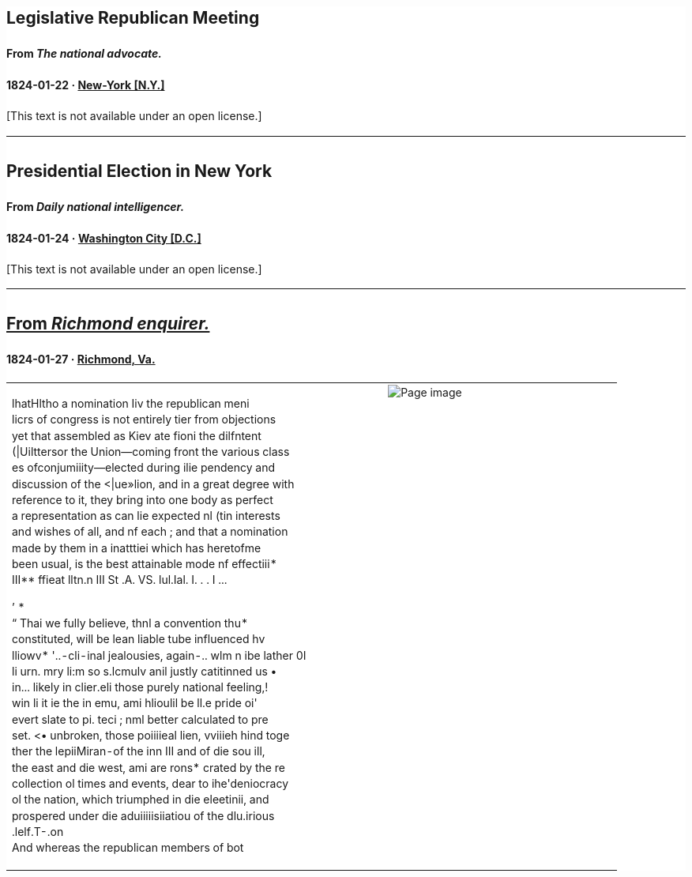 
## Legislative Republican Meeting

#### From _The national advocate._

#### 1824-01-22 &middot; [New-York [N.Y.]](http://dbpedia.org/resource/New_York_City)

[This text is not available under an open license.]

---

## Presidential Election in New York

#### From _Daily national intelligencer._

#### 1824-01-24 &middot; [Washington City [D.C.]](http://dbpedia.org/resource/Washington%2C_D.C.)

[This text is not available under an open license.]

---

## [From _Richmond enquirer._](https://www.loc.gov/resource/sn84024735/1824-01-27/ed-1/?sp=2)

#### 1824-01-27 &middot; [Richmond, Va.](http://dbpedia.org/resource/Richmond%2C_Virginia)

<table style="width: 100%;"><tr><td style="width: 50%">

  
lhatHltho a nomination Iiv the republican meni­  
licrs of congress is not entirely tier from objections  
yet that assembled as Kiev ate fioni the dilfntent  
(|Uilttersor the Union—coming front the various class­  
es ofconjumiiity—elected during ilie pendency and  
discussion of the &lt;|ue»lion, and in a great degree with  
reference to it, they bring into one body as perfect  
a representation as can lie expected nl (tin interests  
and wishes of all, and nf each ; and that a nomination  
made by them in a inatttiei which has heretofme  
been usual, is the best attainable mode nf effectiii*  
III** ffieat lltn.n III St .A. VS. lul.Ial. I. . . I ...  
  
’ *  
“ Thai we fully believe, thnl a convention thu*  
constituted, will be lean liable tube influenced hv  
lliowv* &#x27;..-cli-inal jealousies, again-.. wlm n ibe lather 0I  
li urn. mry li:m so s.lcmulv anil justly catitinned us •  
in... likely in clier.eli those purely national feeling,!  
win li it ie the in emu, ami hlioulil be ll.e pride oi&#x27;  
evert slate to pi. teci ; nml better calculated to pre­  
set. &lt;• unbroken, those poiiiieal lien, vviiieh hind toge­  
ther the lepiiMiran-of the inn III and of die sou ill,  
the east and die west, ami are rons* crated by the re­  
collection ol times and events, dear to ihe&#x27;deniocracy  
ol the nation, which triumphed in die eleetinii, and  
prospered under die aduiiiiisiiatiou of the dlu.irious  
.lelf.T-.on  
And whereas the republican members of bot
</td><td style="width: 50%; max-height: 75%; margin: auto; display: block;">
<img alt="Page image" src="https://tile.loc.gov/image-services/iiif/service:ndnp:vi:batch_vi_mudhens_ver02:data:sn84024735:00414183979:1824012701:0336/pct:83.13972249112616,31.278375149342892,15.026352586855975,12.36957387495022/!600,600/0/default.jpg"/>
</td>